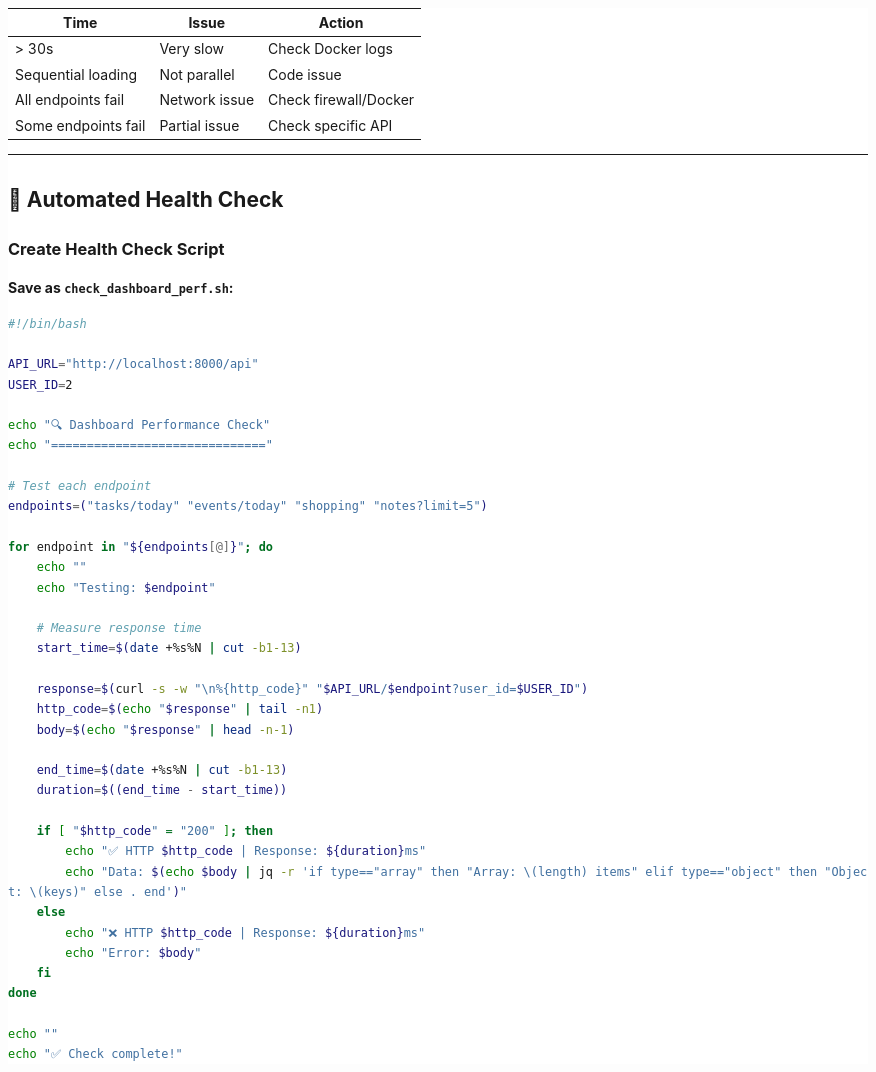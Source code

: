 | Time | Issue | Action |
|------|-------|--------|
| > 30s | Very slow | Check Docker logs |
| Sequential loading | Not parallel | Code issue |
| All endpoints fail | Network issue | Check firewall/Docker |
| Some endpoints fail | Partial issue | Check specific API |

---

## 🧪 Automated Health Check

### Create Health Check Script

**Save as `check_dashboard_perf.sh`:**

```bash
#!/bin/bash

API_URL="http://localhost:8000/api"
USER_ID=2

echo "🔍 Dashboard Performance Check"
echo "=============================="

# Test each endpoint
endpoints=("tasks/today" "events/today" "shopping" "notes?limit=5")

for endpoint in "${endpoints[@]}"; do
    echo ""
    echo "Testing: $endpoint"
    
    # Measure response time
    start_time=$(date +%s%N | cut -b1-13)
    
    response=$(curl -s -w "\n%{http_code}" "$API_URL/$endpoint?user_id=$USER_ID")
    http_code=$(echo "$response" | tail -n1)
    body=$(echo "$response" | head -n-1)
    
    end_time=$(date +%s%N | cut -b1-13)
    duration=$((end_time - start_time))
    
    if [ "$http_code" = "200" ]; then
        echo "✅ HTTP $http_code | Response: ${duration}ms"
        echo "Data: $(echo $body | jq -r 'if type=="array" then "Array: \(length) items" elif type=="object" then "Object: \(keys)" else . end')"
    else
        echo "❌ HTTP $http_code | Response: ${duration}ms"
        echo "Error: $body"
    fi
done

echo ""
echo "✅ Check complete!"
```
